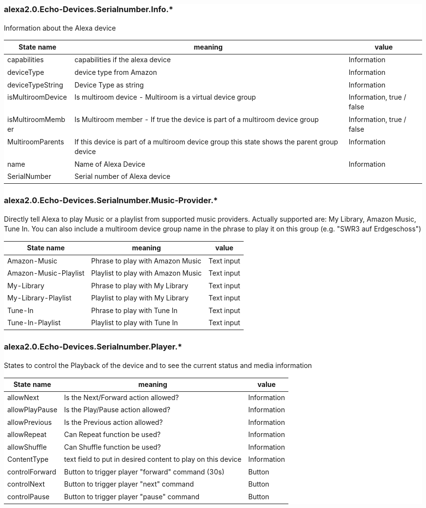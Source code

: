 ### alexa2.0.Echo-Devices.Serialnumber.Info.*
Information about the Alexa device

| State name        | meaning                                                                                     | value                     |
|-------------------|---------------------------------------------------------------------------------------------|---------------------------|
| capabilities      | capabilities if the alexa device                                                            | Information               |
| deviceType        | device type from Amazon                                                                     | Information               |
| deviceTypeString  | Device Type as string                                                                       | Information               |
| isMultiroomDevice | Is multiroom device - Multiroom is a virtual device group                                   | Information, true / false |
| isMultiroomMember | Is Multiroom member - If true the device is part of a multiroom device group                | Information, true / false |
| MultiroomParents  | If this device is part of a multiroom device group this state shows the parent group device | Information               |
| name              | Name of Alexa Device                                                                        | Information               |
| SerialNumber      | Serial number of Alexa device                                                               |

### alexa2.0.Echo-Devices.Serialnumber.Music-Provider.*
Directly tell Alexa to play Music or a playlist from supported music providers. Actually supported are: My Library, Amazon Music, Tune In. You can also include a multiroom device group name in the phrase to play it on this group (e.g. "SWR3 auf Erdgeschoss")

| State name            | meaning                            | value      |
|-----------------------|------------------------------------|------------|
| Amazon-Music          | Phrase to play with Amazon Music   | Text input |
| Amazon-Music-Playlist | Playlist to play with Amazon Music | Text input |
| My-Library            | Phrase to play with My Library     | Text input |
| My-Library-Playlist   | Playlist to play with My Library   | Text input |
| Tune-In               | Phrase to play with Tune In        | Text input |
| Tune-In-Playlist      | Playlist to play with Tune In      | Text input |

### alexa2.0.Echo-Devices.Serialnumber.Player.*
States to control the Playback of the device and to see the current status and media information

| State name          | meaning                                                                                                                                                                                                | value                                                        |
|---------------------|--------------------------------------------------------------------------------------------------------------------------------------------------------------------------------------------------------|--------------------------------------------------------------|
| allowNext           | Is the Next/Forward action allowed?                                                                                                                                                                    | Information                                                  |
| allowPlayPause      | Is the Play/Pause action allowed?                                                                                                                                                                      | Information                                                  |
| allowPrevious       | Is the Previous action allowed?                                                                                                                                                                        | Information                                                  |
| allowRepeat         | Can Repeat function be used?                                                                                                                                                                           | Information                                                  |
| allowShuffle        | Can Shuffle function be used?                                                                                                                                                                          | Information                                                  |
| ContentType         | text field to put in desired content to play on this device                                                                                                                                            | Information                                                  |
| controlForward      | Button to trigger player "forward" command (30s)                                                                                                                                                       | Button                                                       |
| controlNext         | Button to trigger player "next" command                                                                                                                                                                | Button                                                       |
| controlPause        | Button to trigger player "pause" command                                                                                                                                                               | Button                                                       |